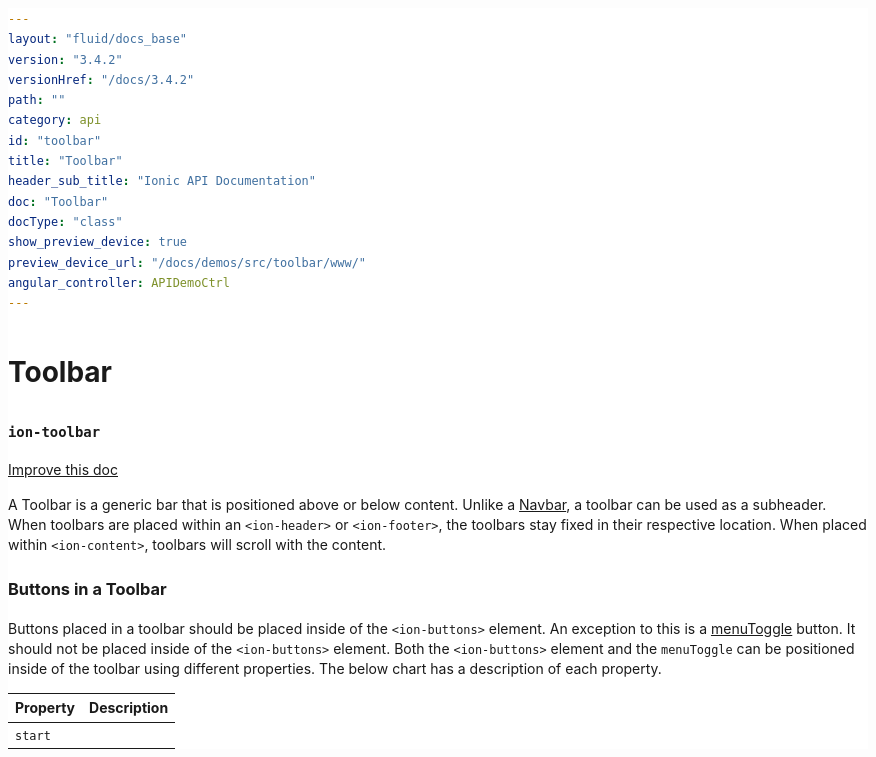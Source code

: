 ```yaml
---
layout: "fluid/docs_base"
version: "3.4.2"
versionHref: "/docs/3.4.2"
path: ""
category: api
id: "toolbar"
title: "Toolbar"
header_sub_title: "Ionic API Documentation"
doc: "Toolbar"
docType: "class"
show_preview_device: true
preview_device_url: "/docs/demos/src/toolbar/www/"
angular_controller: APIDemoCtrl 
---
```










<h1 class="api-title">
<a class="anchor" name="toolbar" href="#toolbar"></a>

Toolbar
<h3><code>ion-toolbar</code></h3>






</h1>

<a class="improve-v2-docs" href="http://github.com/ionic-team/ionic/edit/master/src/components/toolbar/toolbar.ts#L3">
Improve this doc
</a>






<p>A Toolbar is a generic bar that is positioned above or below content.
Unlike a <a href="../Navbar/">Navbar</a>, a toolbar can be used as a subheader.
When toolbars are placed within an <code>&lt;ion-header&gt;</code> or <code>&lt;ion-footer&gt;</code>,
the toolbars stay fixed in their respective location. When placed within
<code>&lt;ion-content&gt;</code>, toolbars will scroll with the content.</p>
<h3 id="buttons-in-a-toolbar">Buttons in a Toolbar</h3>
<p>Buttons placed in a toolbar should be placed inside of the <code>&lt;ion-buttons&gt;</code>
element. An exception to this is a <a href="../../menu/MenuToggle">menuToggle</a> button.
It should not be placed inside of the <code>&lt;ion-buttons&gt;</code> element. Both the
<code>&lt;ion-buttons&gt;</code> element and the <code>menuToggle</code> can be positioned inside of the
toolbar using different properties. The below chart has a description of each
property.</p>
<table>
<thead>
<tr>
<th>Property</th>
<th>Description</th>
</tr>
</thead>
<tbody>
<tr>
<td><code>start</code></td>